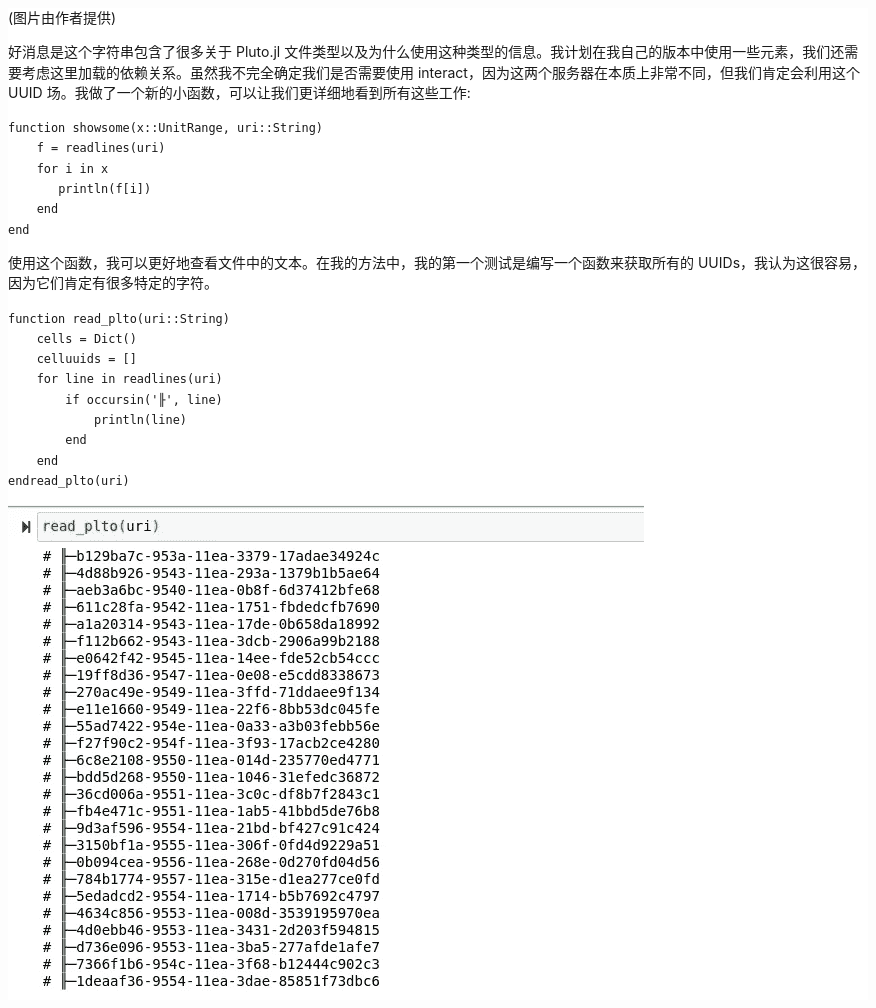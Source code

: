 (图片由作者提供)

好消息是这个字符串包含了很多关于 Pluto.jl 文件类型以及为什么使用这种类型的信息。我计划在我自己的版本中使用一些元素，我们还需要考虑这里加载的依赖关系。虽然我不完全确定我们是否需要使用 interact，因为这两个服务器在本质上非常不同，但我们肯定会利用这个 UUID 场。我做了一个新的小函数，可以让我们更详细地看到所有这些工作:

```
function showsome(x::UnitRange, uri::String)
    f = readlines(uri)
    for i in x
       println(f[i]) 
    end
end
```

使用这个函数，我可以更好地查看文件中的文本。在我的方法中，我的第一个测试是编写一个函数来获取所有的 UUIDs，我认为这很容易，因为它们肯定有很多特定的字符。

```
function read_plto(uri::String)
    cells = Dict()
    celluuids = []
    for line in readlines(uri)
        if occursin('╟', line)
            println(line)
        end
    end
endread_plto(uri)
```

![](img/61cf6ca332690158c26f71ec18593a3e.png)
